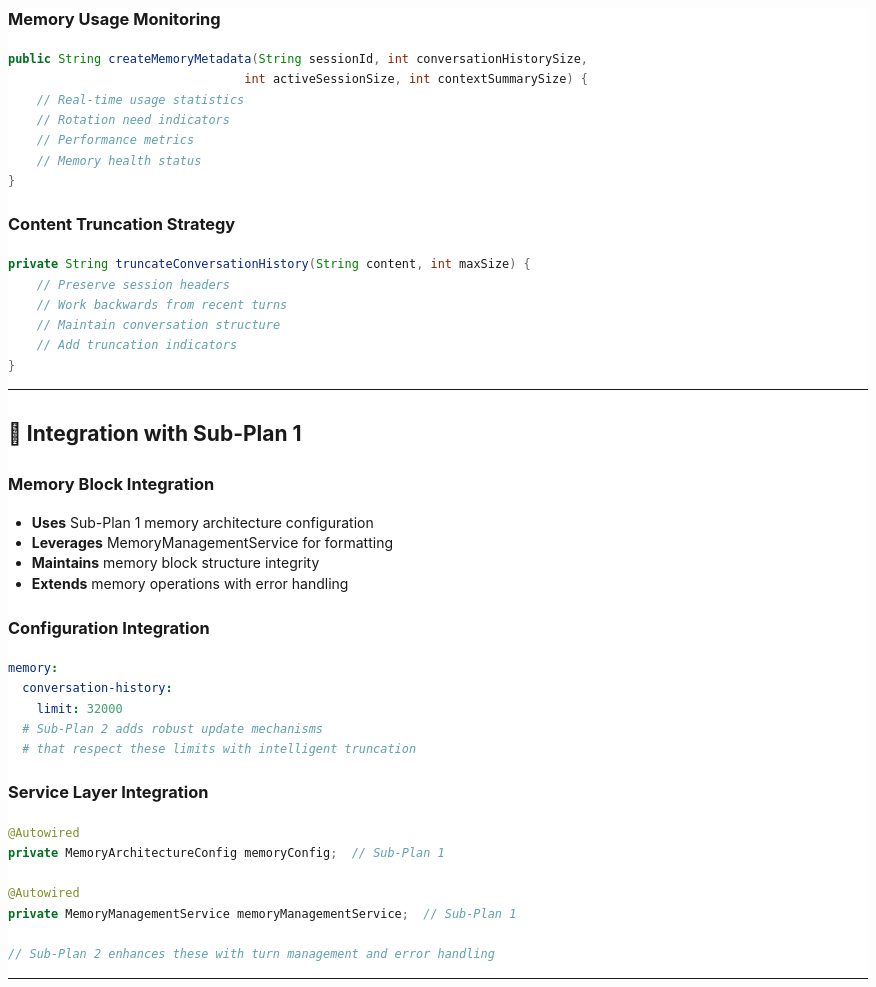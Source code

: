 ### **Memory Usage Monitoring**
```java
public String createMemoryMetadata(String sessionId, int conversationHistorySize, 
                                 int activeSessionSize, int contextSummarySize) {
    // Real-time usage statistics
    // Rotation need indicators
    // Performance metrics
    // Memory health status
}
```

### **Content Truncation Strategy**
```java
private String truncateConversationHistory(String content, int maxSize) {
    // Preserve session headers
    // Work backwards from recent turns
    // Maintain conversation structure
    // Add truncation indicators
}
```

---

## 🔗 **Integration with Sub-Plan 1**

### **Memory Block Integration**
- **Uses** Sub-Plan 1 memory architecture configuration
- **Leverages** MemoryManagementService for formatting
- **Maintains** memory block structure integrity
- **Extends** memory operations with error handling

### **Configuration Integration**
```yaml
memory:
  conversation-history:
    limit: 32000
  # Sub-Plan 2 adds robust update mechanisms
  # that respect these limits with intelligent truncation
```

### **Service Layer Integration**
```java
@Autowired
private MemoryArchitectureConfig memoryConfig;  // Sub-Plan 1

@Autowired
private MemoryManagementService memoryManagementService;  // Sub-Plan 1

// Sub-Plan 2 enhances these with turn management and error handling
```

---